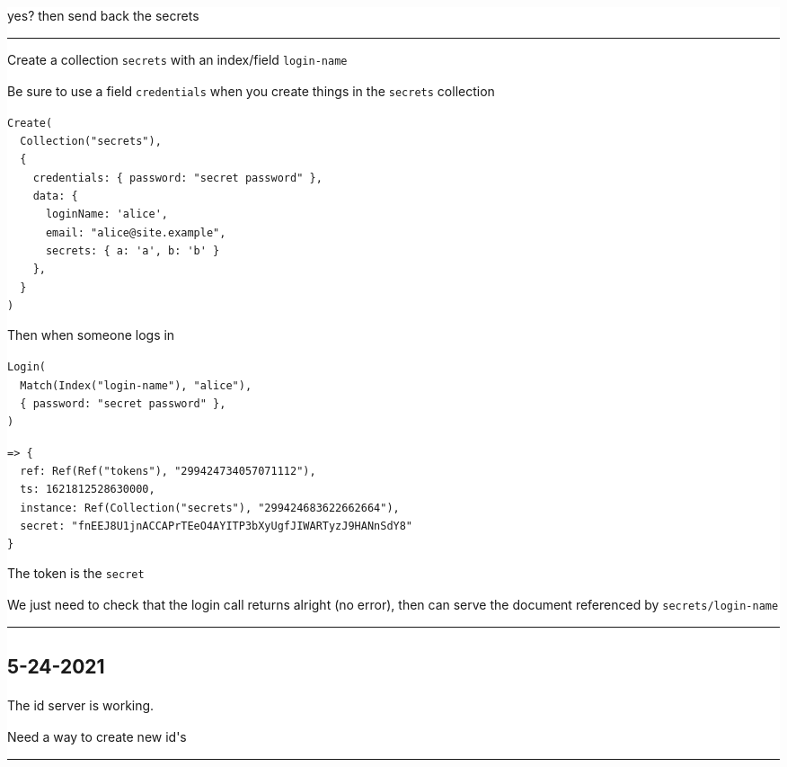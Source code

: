 yes? then send back the secrets



-----------------------------------------------


Create a collection `secrets` with an index/field `login-name`

Be sure to use a field `credentials` when you create things in the `secrets` collection
```
Create(
  Collection("secrets"),
  {
    credentials: { password: "secret password" },
    data: {
      loginName: 'alice',
      email: "alice@site.example",
      secrets: { a: 'a', b: 'b' }
    },
  }
)
```

Then when someone logs in

```
Login(
  Match(Index("login-name"), "alice"),
  { password: "secret password" },
)
```

```
=> {
  ref: Ref(Ref("tokens"), "299424734057071112"),
  ts: 1621812528630000,
  instance: Ref(Collection("secrets"), "299424683622662664"),
  secret: "fnEEJ8U1jnACCAPrTEeO4AYITP3bXyUgfJIWARTyzJ9HANnSdY8"
}
```

The token is the `secret`

We just need to check that the login call returns alright (no error), then can serve the document referenced by `secrets/login-name`


----------------------------------------------------------------

## 5-24-2021

The id server is working.

Need a way to create new id's


--------------------------------------------------------------
